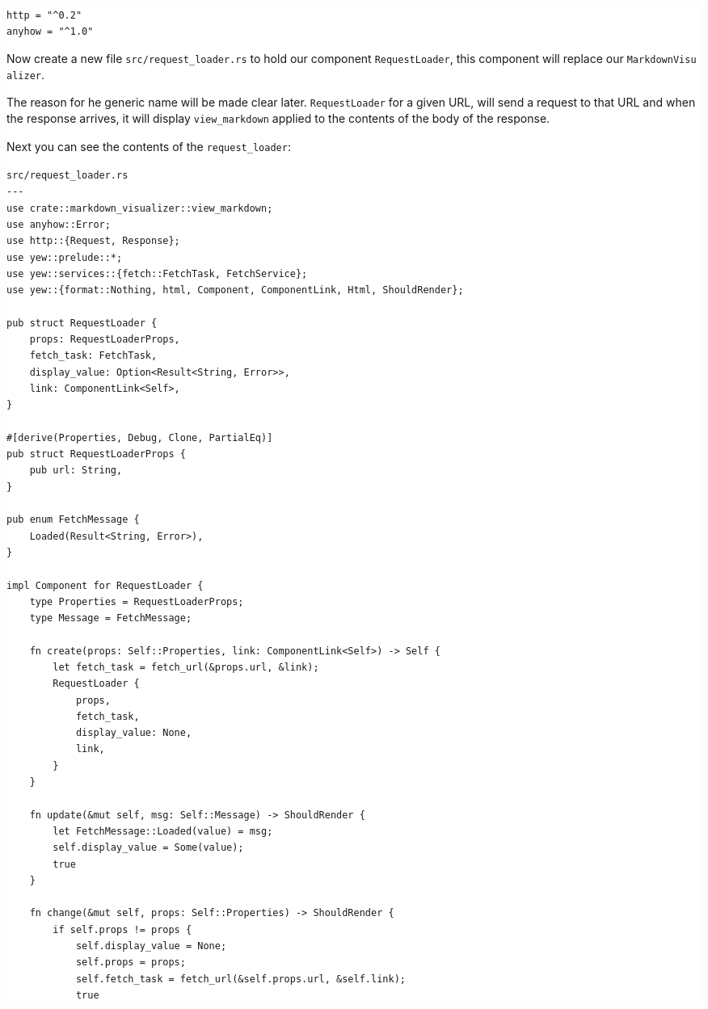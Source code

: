 ```
http = "^0.2"
anyhow = "^1.0"
```

Now create a new file `src/request_loader.rs` to hold our component `RequestLoader`, this component will replace our `MarkdownVisualizer`.

The reason for he generic name will be made clear later. `RequestLoader` for a given URL, will send a request to that URL and when the response arrives, it will display `view_markdown` applied to the contents of the body of the response.

Next you can see the contents of the `request_loader`:

```
src/request_loader.rs
---
use crate::markdown_visualizer::view_markdown;
use anyhow::Error;
use http::{Request, Response};
use yew::prelude::*;
use yew::services::{fetch::FetchTask, FetchService};
use yew::{format::Nothing, html, Component, ComponentLink, Html, ShouldRender};

pub struct RequestLoader {
    props: RequestLoaderProps,
    fetch_task: FetchTask,
    display_value: Option<Result<String, Error>>,
    link: ComponentLink<Self>,
}

#[derive(Properties, Debug, Clone, PartialEq)]
pub struct RequestLoaderProps {
    pub url: String,
}

pub enum FetchMessage {
    Loaded(Result<String, Error>),
}

impl Component for RequestLoader {
    type Properties = RequestLoaderProps;
    type Message = FetchMessage;

    fn create(props: Self::Properties, link: ComponentLink<Self>) -> Self {
        let fetch_task = fetch_url(&props.url, &link);
        RequestLoader {
            props,
            fetch_task,
            display_value: None,
            link,
        }
    }

    fn update(&mut self, msg: Self::Message) -> ShouldRender {
        let FetchMessage::Loaded(value) = msg;
        self.display_value = Some(value);
        true
    }

    fn change(&mut self, props: Self::Properties) -> ShouldRender {
        if self.props != props {
            self.display_value = None;
            self.props = props;
            self.fetch_task = fetch_url(&self.props.url, &self.link);
            true
```